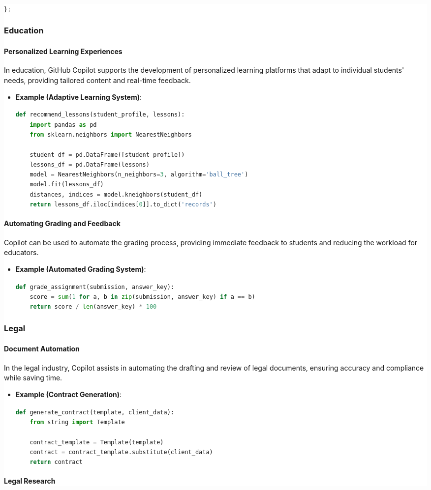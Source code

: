  ```javascript
  };
  ```

### Education

#### Personalized Learning Experiences

In education, GitHub Copilot supports the development of personalized learning platforms that adapt to individual students' needs, providing tailored content and real-time feedback.

- **Example (Adaptive Learning System)**:
  ```python
  def recommend_lessons(student_profile, lessons):
      import pandas as pd
      from sklearn.neighbors import NearestNeighbors

      student_df = pd.DataFrame([student_profile])
      lessons_df = pd.DataFrame(lessons)
      model = NearestNeighbors(n_neighbors=3, algorithm='ball_tree')
      model.fit(lessons_df)
      distances, indices = model.kneighbors(student_df)
      return lessons_df.iloc[indices[0]].to_dict('records')
  ```

#### Automating Grading and Feedback

Copilot can be used to automate the grading process, providing immediate feedback to students and reducing the workload for educators.

- **Example (Automated Grading System)**:
  ```python
  def grade_assignment(submission, answer_key):
      score = sum(1 for a, b in zip(submission, answer_key) if a == b)
      return score / len(answer_key) * 100
  ```

### Legal

#### Document Automation

In the legal industry, Copilot assists in automating the drafting and review of legal documents, ensuring accuracy and compliance while saving time.

- **Example (Contract Generation)**:
  ```python
  def generate_contract(template, client_data):
      from string import Template

      contract_template = Template(template)
      contract = contract_template.substitute(client_data)
      return contract
  ```

#### Legal Research
